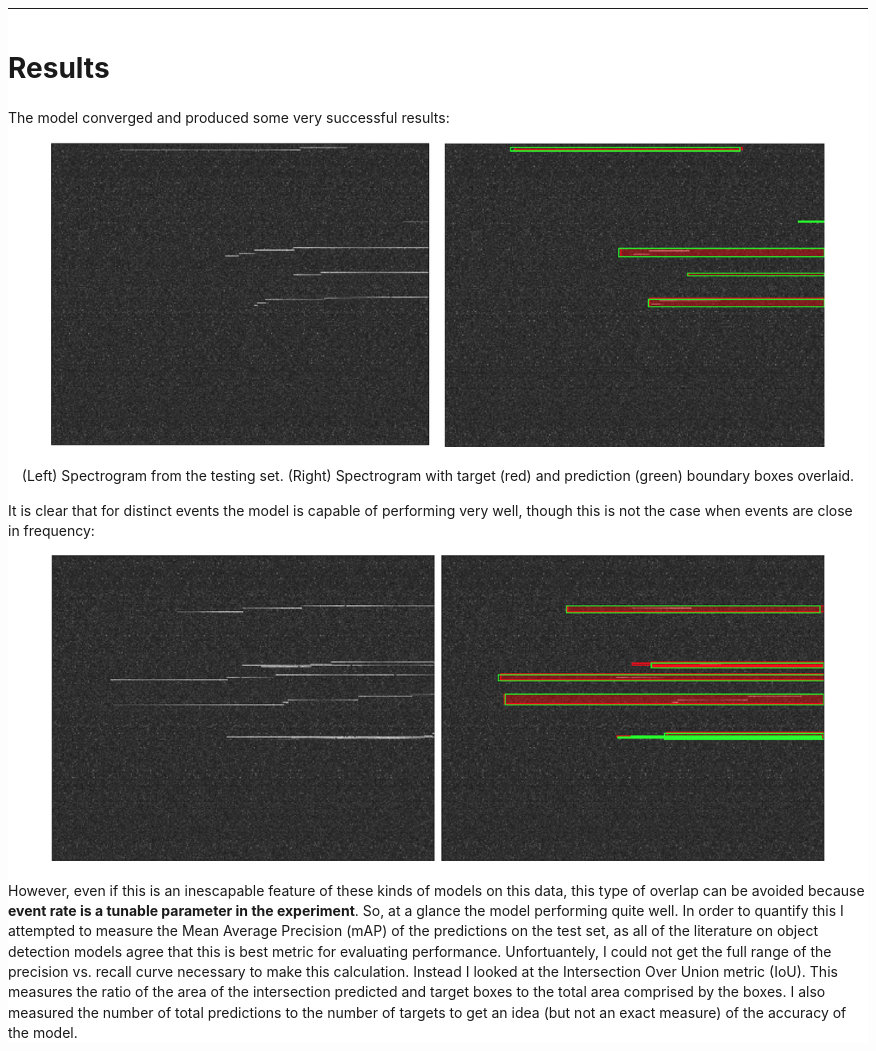 --------------------------------------------------------------------------------

# Results

The model converged and produced some very successful results:

<p style="text-align: center"><img width="90%" src="readme_imgs/good_preds.png"/></p>
<p style="text-align: center">(Left) Spectrogram from the testing set. (Right) Spectrogram with target (red) and prediction (green) boundary boxes overlaid.</p>

It is clear that for distinct events the model is capable of performing very well, though this is not the case when events are close in frequency:

<p style="text-align: center"><img width="90%" src="readme_imgs/bad_preds.png"/></p>

However, even if this is an inescapable feature of these kinds of models on this data, this type of overlap can be avoided because **event rate is a tunable parameter in the experiment**. So, at a glance the model performing quite well. In order to quantify this I attempted to measure the Mean Average Precision (mAP) of the predictions on the test set, as all of the literature on object detection models agree that this is best metric for evaluating performance. Unfortuantely, I could not get the full range of the precision vs. recall curve necessary to make this calculation. Instead I looked at the Intersection Over Union metric (IoU). This measures the ratio of the area of the intersection predicted and target boxes to the total area comprised by the boxes. I also measured the number of total predictions to the number of targets to get an idea (but not an exact measure) of the accuracy of the model.
